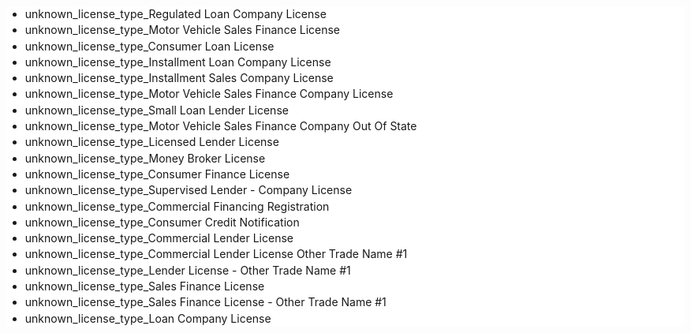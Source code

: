 - unknown_license_type_Regulated Loan Company License
- unknown_license_type_Motor Vehicle Sales Finance License
- unknown_license_type_Consumer Loan License
- unknown_license_type_Installment Loan Company License
- unknown_license_type_Installment Sales Company License
- unknown_license_type_Motor Vehicle Sales Finance Company License
- unknown_license_type_Small Loan Lender License
- unknown_license_type_Motor Vehicle Sales Finance Company Out Of State
- unknown_license_type_Licensed Lender License
- unknown_license_type_Money Broker License
- unknown_license_type_Consumer Finance License
- unknown_license_type_Supervised Lender - Company License
- unknown_license_type_Commercial Financing Registration
- unknown_license_type_Consumer Credit Notification
- unknown_license_type_Commercial Lender License
- unknown_license_type_Commercial Lender License Other Trade Name #1
- unknown_license_type_Lender License - Other Trade Name #1
- unknown_license_type_Sales Finance License
- unknown_license_type_Sales Finance License - Other Trade Name #1
- unknown_license_type_Loan Company License
